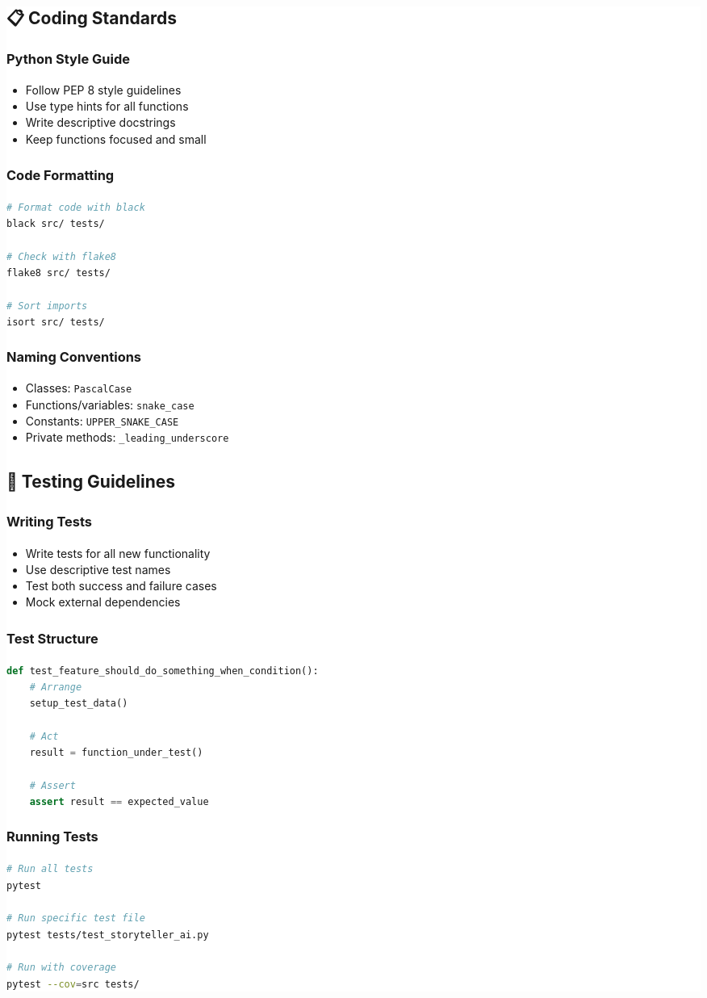 ## 📋 Coding Standards

### Python Style Guide
- Follow PEP 8 style guidelines
- Use type hints for all functions
- Write descriptive docstrings
- Keep functions focused and small

### Code Formatting
```bash
# Format code with black
black src/ tests/

# Check with flake8
flake8 src/ tests/

# Sort imports
isort src/ tests/
```

### Naming Conventions
- Classes: `PascalCase`
- Functions/variables: `snake_case`
- Constants: `UPPER_SNAKE_CASE`
- Private methods: `_leading_underscore`

## 🧪 Testing Guidelines

### Writing Tests
- Write tests for all new functionality
- Use descriptive test names
- Test both success and failure cases
- Mock external dependencies

### Test Structure
```python
def test_feature_should_do_something_when_condition():
    # Arrange
    setup_test_data()
    
    # Act
    result = function_under_test()
    
    # Assert
    assert result == expected_value
```

### Running Tests
```bash
# Run all tests
pytest

# Run specific test file
pytest tests/test_storyteller_ai.py

# Run with coverage
pytest --cov=src tests/
```
